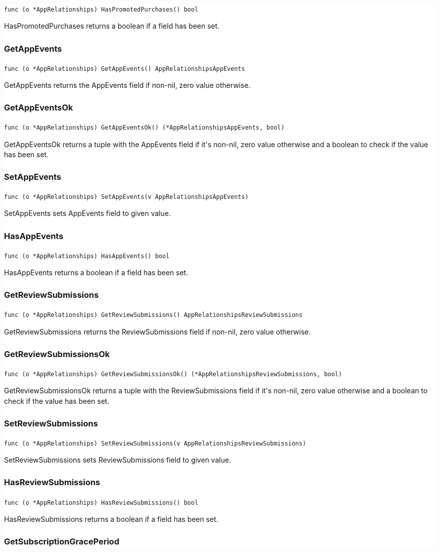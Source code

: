 `func (o *AppRelationships) HasPromotedPurchases() bool`

HasPromotedPurchases returns a boolean if a field has been set.

### GetAppEvents

`func (o *AppRelationships) GetAppEvents() AppRelationshipsAppEvents`

GetAppEvents returns the AppEvents field if non-nil, zero value otherwise.

### GetAppEventsOk

`func (o *AppRelationships) GetAppEventsOk() (*AppRelationshipsAppEvents, bool)`

GetAppEventsOk returns a tuple with the AppEvents field if it's non-nil, zero value otherwise
and a boolean to check if the value has been set.

### SetAppEvents

`func (o *AppRelationships) SetAppEvents(v AppRelationshipsAppEvents)`

SetAppEvents sets AppEvents field to given value.

### HasAppEvents

`func (o *AppRelationships) HasAppEvents() bool`

HasAppEvents returns a boolean if a field has been set.

### GetReviewSubmissions

`func (o *AppRelationships) GetReviewSubmissions() AppRelationshipsReviewSubmissions`

GetReviewSubmissions returns the ReviewSubmissions field if non-nil, zero value otherwise.

### GetReviewSubmissionsOk

`func (o *AppRelationships) GetReviewSubmissionsOk() (*AppRelationshipsReviewSubmissions, bool)`

GetReviewSubmissionsOk returns a tuple with the ReviewSubmissions field if it's non-nil, zero value otherwise
and a boolean to check if the value has been set.

### SetReviewSubmissions

`func (o *AppRelationships) SetReviewSubmissions(v AppRelationshipsReviewSubmissions)`

SetReviewSubmissions sets ReviewSubmissions field to given value.

### HasReviewSubmissions

`func (o *AppRelationships) HasReviewSubmissions() bool`

HasReviewSubmissions returns a boolean if a field has been set.

### GetSubscriptionGracePeriod
